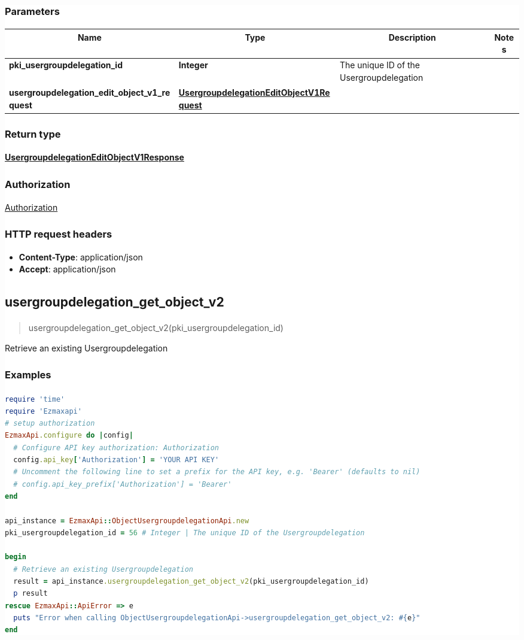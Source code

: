 ### Parameters

| Name | Type | Description | Notes |
| ---- | ---- | ----------- | ----- |
| **pki_usergroupdelegation_id** | **Integer** | The unique ID of the Usergroupdelegation |  |
| **usergroupdelegation_edit_object_v1_request** | [**UsergroupdelegationEditObjectV1Request**](UsergroupdelegationEditObjectV1Request.md) |  |  |

### Return type

[**UsergroupdelegationEditObjectV1Response**](UsergroupdelegationEditObjectV1Response.md)

### Authorization

[Authorization](../README.md#Authorization)

### HTTP request headers

- **Content-Type**: application/json
- **Accept**: application/json


## usergroupdelegation_get_object_v2

> <UsergroupdelegationGetObjectV2Response> usergroupdelegation_get_object_v2(pki_usergroupdelegation_id)

Retrieve an existing Usergroupdelegation



### Examples

```ruby
require 'time'
require 'Ezmaxapi'
# setup authorization
EzmaxApi.configure do |config|
  # Configure API key authorization: Authorization
  config.api_key['Authorization'] = 'YOUR API KEY'
  # Uncomment the following line to set a prefix for the API key, e.g. 'Bearer' (defaults to nil)
  # config.api_key_prefix['Authorization'] = 'Bearer'
end

api_instance = EzmaxApi::ObjectUsergroupdelegationApi.new
pki_usergroupdelegation_id = 56 # Integer | The unique ID of the Usergroupdelegation

begin
  # Retrieve an existing Usergroupdelegation
  result = api_instance.usergroupdelegation_get_object_v2(pki_usergroupdelegation_id)
  p result
rescue EzmaxApi::ApiError => e
  puts "Error when calling ObjectUsergroupdelegationApi->usergroupdelegation_get_object_v2: #{e}"
end
```
